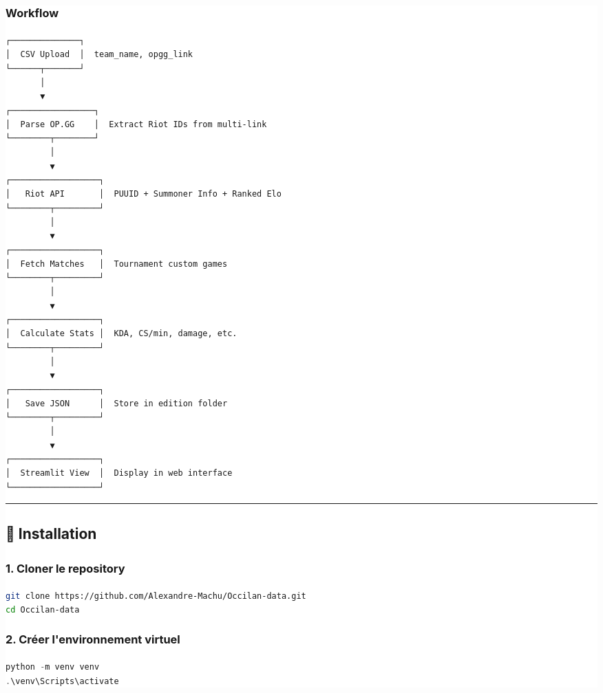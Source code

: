 ### Workflow

```
┌──────────────┐
│  CSV Upload  │  team_name, opgg_link
└──────┬───────┘
       │
       ▼
┌─────────────────┐
│  Parse OP.GG    │  Extract Riot IDs from multi-link
└────────┬────────┘
         │
         ▼
┌──────────────────┐
│   Riot API       │  PUUID + Summoner Info + Ranked Elo
└────────┬─────────┘
         │
         ▼
┌──────────────────┐
│  Fetch Matches   │  Tournament custom games
└────────┬─────────┘
         │
         ▼
┌──────────────────┐
│  Calculate Stats │  KDA, CS/min, damage, etc.
└────────┬─────────┘
         │
         ▼
┌──────────────────┐
│   Save JSON      │  Store in edition folder
└────────┬─────────┘
         │
         ▼
┌──────────────────┐
│  Streamlit View  │  Display in web interface
└──────────────────┘
```

---

## 🚀 Installation

### 1. Cloner le repository
```bash
git clone https://github.com/Alexandre-Machu/Occilan-data.git
cd Occilan-data
```

### 2. Créer l'environnement virtuel
```powershell
python -m venv venv
.\venv\Scripts\activate
```
